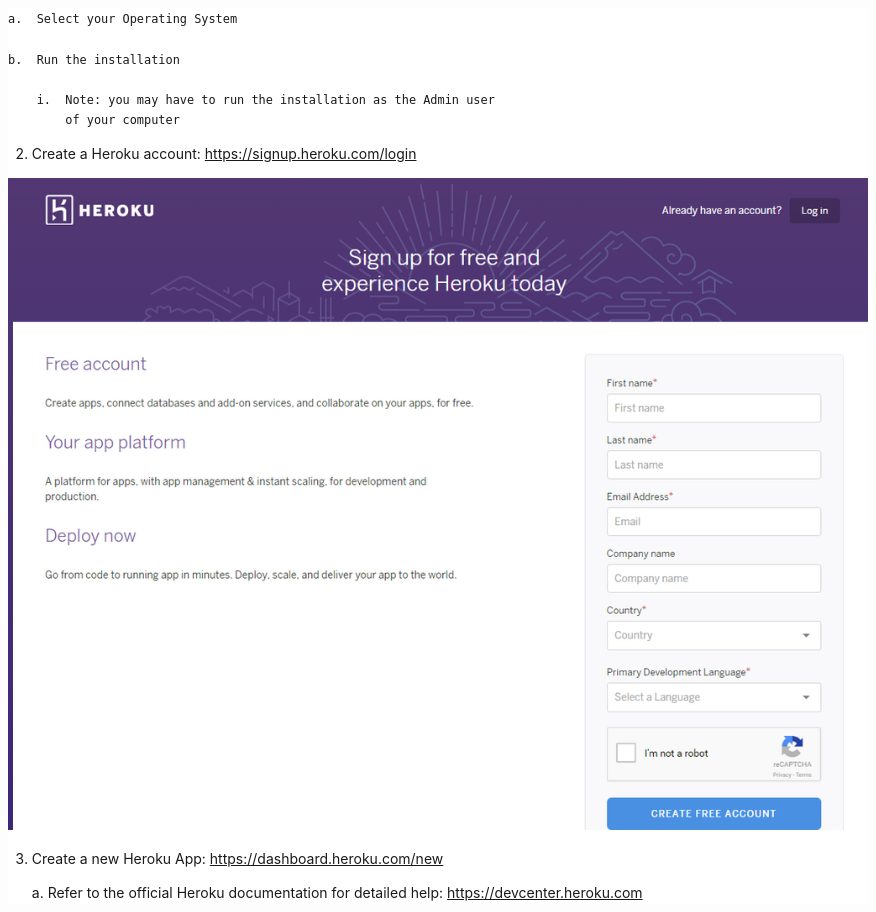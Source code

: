     a.  Select your Operating System

    b.  Run the installation

        i.  Note: you may have to run the installation as the Admin user
            of your computer

2) Create a Heroku account: <https://signup.heroku.com/login>

![](/documentation/media/image3.png)


3) Create a new Heroku App: <https://dashboard.heroku.com/new>

    a. Refer to the official Heroku documentation for detailed help: https://devcenter.heroku.com
